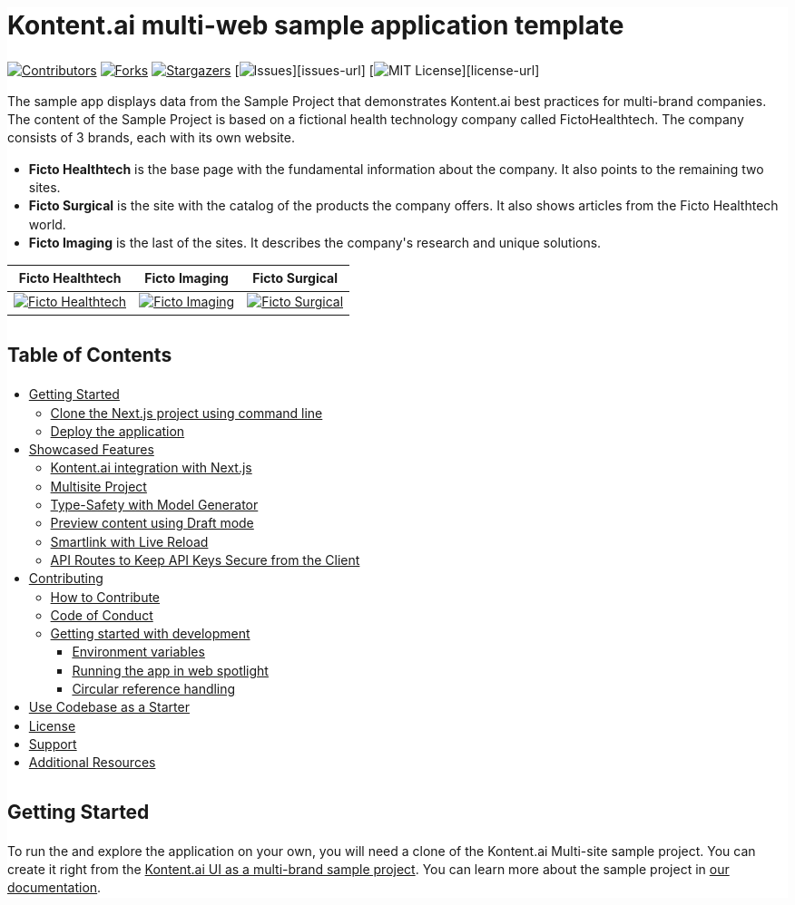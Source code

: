# Kontent.ai multi-web sample application template

[![Contributors][contributors-shield]][contributors-url]
[![Forks][forks-shield]][forks-url]
[![Stargazers][stars-shield]][stars-url]
[![Issues][issues-shield]][issues-url]
[![MIT License][license-shield]][license-url]

The sample app displays data from the Sample Project that demonstrates Kontent.ai best practices for multi-brand companies.
The content of the Sample Project is based on a fictional health technology company called FictoHealthtech. The company consists of 3 brands, each with its own website.
- **Ficto Healthtech** is the base page with the fundamental information about the company. It also points to the remaining two sites.
- **Ficto Surgical** is the site with the catalog of the products the company offers. It also shows articles from the Ficto Healthtech world.
- **Ficto Imaging** is the last of the sites. It describes the company's research and unique solutions.

| Ficto Healthtech | Ficto Imaging | Ficto Surgical |
|------------------|--------------|---------------|
| [![Ficto Healthtech](https://therealsujitk-vercel-badge.vercel.app/?app=ficto-healthtech&style=for-the-badge&logo=false)](https://ficto-healthtech.vercel.app) | [![Ficto Imaging](https://therealsujitk-vercel-badge.vercel.app/?app=ficto-imaging&style=for-the-badge&logo=false)](https://ficto-imaging.vercel.app) | [![Ficto Surgical](https://therealsujitk-vercel-badge.vercel.app/?app=ficto-surgical&style=for-the-badge&logo=false)](https://ficto-surgical.vercel.app) |

## Table of Contents

- [Getting Started](#getting-started)
  - [Clone the Next.js project using command line](#clone-the-nextjs-project-using-command-line)
  - [Deploy the application](#deploy-the-application)
- [Showcased Features](#showcased-features)
  - [Kontent.ai integration with Next.js](#kontentai-integration-with-nextjs)
  - [Multisite Project](#multisite-project)
  - [Type-Safety with Model Generator](#type-safety-with-model-generator)
  - [Preview content using Draft mode](#preview-content-using-draft-mode)
  - [Smartlink with Live Reload](#smartlink-with-live-reload)
  - [API Routes to Keep API Keys Secure from the Client](#api-routes-to-keep-api-keys-secure-from-the-client)
- [Contributing](#contributing)
  - [How to Contribute](#how-to-contribute)
  - [Code of Conduct](#code-of-conduct)
  - [Getting started with development](#getting-started-with-development)
    - [Environment variables](#environment-variables)
    - [Running the app in web spotlight](#running-the-app-in-web-spotlight)
    - [Circular reference handling](#circular-reference-handling)
- [Use Codebase as a Starter](#use-codebase-as-a-starter)
- [License](#license)
- [Support](#support)
- [Additional Resources](#additional-resources)

## Getting Started
To run the and explore the application on your own, you will need a clone of the Kontent.ai Multi-site sample project. You can create it right from the [Kontent.ai UI as a multi-brand sample project](https://kontent.ai/learn/docs/projects#a-create-a-sample-project).
You can learn more about the sample project in [our documentation](https://kontent.ai/learn/develop/try-sample-apps/adjust-sample-project/javascript).


[contributors-shield]: https://img.shields.io/github/contributors/kontent-ai/sample-app-next-js.svg?style=for-the-badge
[contributors-url]: https://github.com/kontent-ai/sample-app-next-js/graphs/contributors
[forks-shield]: https://img.shields.io/github/forks/kontent-ai/sample-app-next-js.svg?style=for-the-badge
[forks-url]: https://github.com/kontent-ai/sample-app-next-js/network/members
[stars-shield]: https://img.shields.io/github/stars/kontent-ai/sample-app-next-js.svg?style=for-the-badge
[stars-url]: https://github.com/kontent-ai/sample-app-next-js/stargazers
[issues-shield]: https://img.shields.io/github/issues/kontent-ai/sample-app-next-js.svg?style=for-the-badge
[license-shield]: https://img.shields.io/github/license/kontent-ai/sample-app-next-js.svg?style=for-the-badge
[discord-shield]: https://img.shields.io/discord/821885171984891914?color=%237289DA&label=Kontent.ai%20Discord&logo=discord&style=for-the-badge
[discord-url]: https://discord.com/invite/SKCxwPtevJ